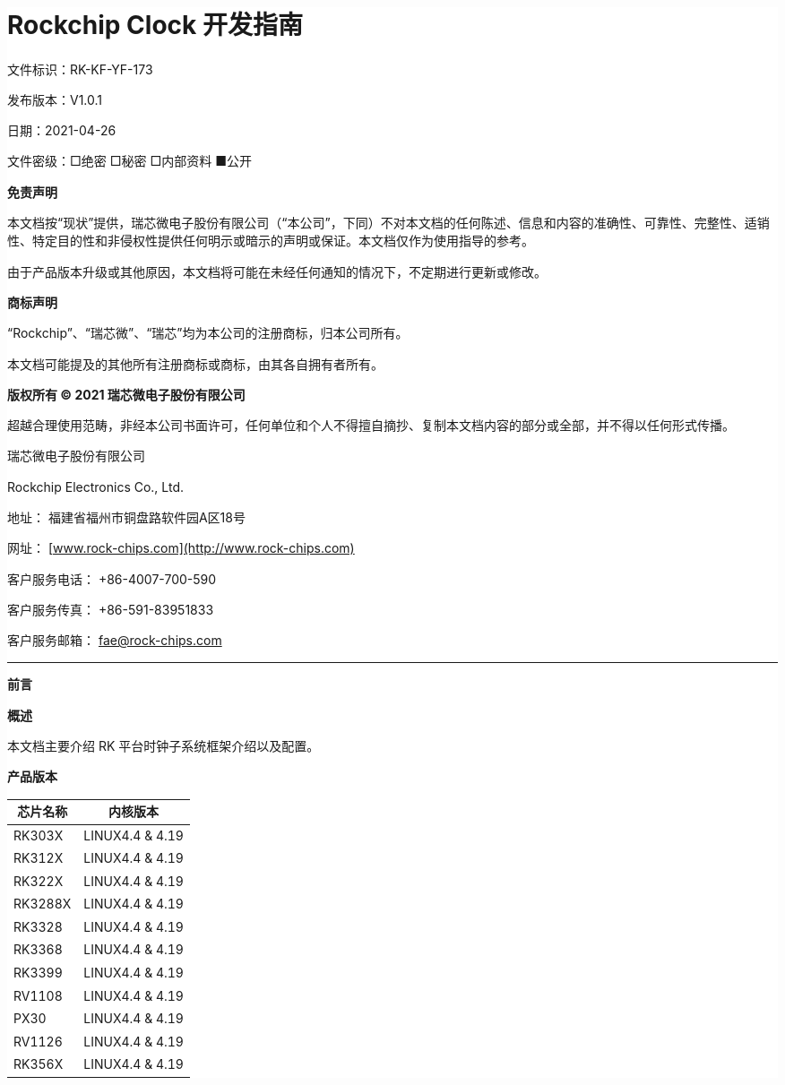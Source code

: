 # Rockchip Clock 开发指南

文件标识：RK-KF-YF-173

发布版本：V1.0.1

日期：2021-04-26

文件密级：□绝密   □秘密   □内部资料   ■公开

**免责声明**

本文档按“现状”提供，瑞芯微电子股份有限公司（“本公司”，下同）不对本文档的任何陈述、信息和内容的准确性、可靠性、完整性、适销性、特定目的性和非侵权性提供任何明示或暗示的声明或保证。本文档仅作为使用指导的参考。

由于产品版本升级或其他原因，本文档将可能在未经任何通知的情况下，不定期进行更新或修改。

**商标声明**

“Rockchip”、“瑞芯微”、“瑞芯”均为本公司的注册商标，归本公司所有。

本文档可能提及的其他所有注册商标或商标，由其各自拥有者所有。

**版权所有 © 2021 瑞芯微电子股份有限公司**

超越合理使用范畴，非经本公司书面许可，任何单位和个人不得擅自摘抄、复制本文档内容的部分或全部，并不得以任何形式传播。

瑞芯微电子股份有限公司

Rockchip Electronics Co., Ltd.

地址：     福建省福州市铜盘路软件园A区18号

网址：     [www.rock-chips.com](http://www.rock-chips.com)

客户服务电话： +86-4007-700-590

客户服务传真： +86-591-83951833

客户服务邮箱： [fae@rock-chips.com](mailto:fae@rock-chips.com)

---

**前言**

**概述**

本文档主要介绍 RK 平台时钟子系统框架介绍以及配置。

**产品版本**

| 芯片名称 | **内核版本**    |
| -------- | --------------- |
| RK303X   | LINUX4.4 & 4.19 |
| RK312X   | LINUX4.4 & 4.19 |
| RK322X   | LINUX4.4 & 4.19 |
| RK3288X  | LINUX4.4 & 4.19 |
| RK3328   | LINUX4.4 & 4.19 |
| RK3368   | LINUX4.4 & 4.19 |
| RK3399   | LINUX4.4 & 4.19 |
| RV1108   | LINUX4.4 & 4.19 |
| PX30     | LINUX4.4 & 4.19 |
| RV1126   | LINUX4.4 & 4.19 |
| RK356X   | LINUX4.4 & 4.19 |
